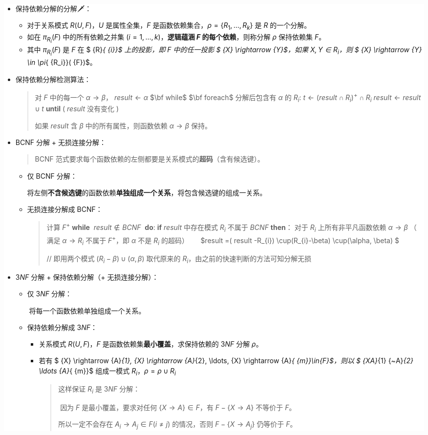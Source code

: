 + 保持依赖分解的分解:dagger:：

  + 对于关系模式 $R( {U},  {F})$，${U}$ 是属性全集，$F$ 是函数依赖集合，$\rho=\{ {R}_{1}, \ldots,  {R}_{ {k}}\}$ 是 $R$ 的一个分解。
  + 如在 $\pi_{ {R_i}}( {F})$ 中的所有依赖之并集 $( {i}=1, \ldots,  {k})$，**逻辑蕴涵 $F$ 的每个依赖**，则称分解 $\rho$ 保持依赖集 $F$。
  + 其中 $\pi_{ {R_i}}( {F})$ 是 $F$ 在 $ {R}_{ {i}}$ 上的投影，即 $F$ 中的任一投影 $ {X} \rightarrow  {Y}$，如果 $X,Y\in R_i$，则 $ {X} \rightarrow  {Y} \in \pi_{ {R_i}}( {F})$。

+ 保持依赖分解检测算法：

  > 对 $F$ 中的每一个 $\alpha \rightarrow \beta$，
  > $result \leftarrow \alpha$
  > $\bf while$
  > 		$\bf foreach$ 分解后包含有 $\alpha$ 的 $R_{i}:$
  > 				$t\leftarrow ( result \cap R_{i})^{+} \cap R_{i}$
  > 				$result\leftarrow result \cup t$
  > $\mathbf{until} ~(~result$ 没有变化 $)$ 
  >
  > 如果 $result$ 含 $\beta$ 中的所有属性，则函数依赖 $\alpha\to \beta$ 保持。

+ BCNF 分解 + 无损连接分解：

  > BCNF 范式要求每个函数依赖的左侧都要是关系模式的**超码**（含有候选键）。

  + 仅 BCNF 分解：

    ​	将左侧**不含候选键**的函数依赖**单独组成一个关系**，将包含候选键的组成一关系。

  + 无损连接分解成 BCNF：

    > 计算 $F^{+}$
    > $\mathbf{while} ~~result \not\in BCNF~~ \mathbf{do}:$
    > 		$\mathbf{if~} result$ 中存在模式 $R_{i}$ 不属于 $BCNF ~\mathbf{then}$： 
    > 				对于 $R_{i}$ 上所有非平凡函数依赖 $\alpha \rightarrow \beta$ （ 满足 $\alpha \rightarrow R_{i}$ 不属于 $F^{+}$，即 $\alpha$ 不是 $R_i$ 的超码）
    > $\quad$ 					 $result =( result -R_{i}) \cup(R_{i}-\beta) \cup(\alpha, \beta) $ 
    >
    >  // 即用两个模式 $(R_{i}-\beta) \cup(\alpha, \beta)$ 取代原来的 $R_i$，由之前的快速判断的方法可知分解无损 

+ $3NF$ 分解 + 保持依赖分解（+ 无损连接分解）：

  + 仅 $3NF$ 分解：

    ​	将每一个函数依赖单独组成一个关系。

  + 保持依赖分解成 $3NF$：

    + 关系模式 $R(U, F)$，$F$ 是函数依赖集**最小覆盖**，求保持依赖的 $3NF$ 分解 $\rho$。

    + 若有 $ {X} \rightarrow  {A}_{1},  {X} \rightarrow  {A}_{2}, \ldots,  {X} \rightarrow  {A}_{ {m}}\in{F}$，则以 $ {XA}_{1}  {~A}_{2} \ldots  {A}_{ {m}}$ 组成一模式 $R_i$，$\rho=\rho\cup R_i$

      > 这样保证 $R_i$ 是 $3NF$ 分解：
      >
      > ​	因为 $F$ 是最小覆盖，要求对任何 $\{X\to A\}\in F$，有 $F- \{ X\to A \}$ 不等价于 $F$。
      >
      > 所以一定不会存在 $A_i\to A_j\in F(i\not=j)$ 的情况，否则 $F-\{X\to A_j\}$ 仍等价于 $F$。
